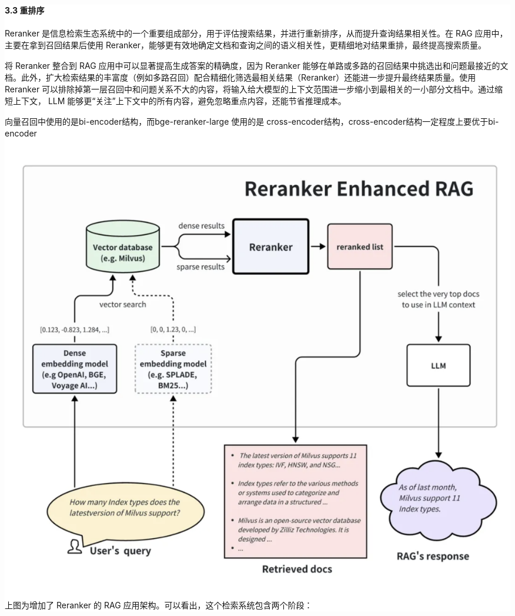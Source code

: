 

#### 3.3 重排序

Reranker 是信息检索生态系统中的一个重要组成部分，用于评估搜索结果，并进行重新排序，从而提升查询结果相关性。在 RAG 应用中，主要在拿到召回结果后使用 Reranker，能够更有效地确定文档和查询之间的语义相关性，更精细地对结果重排，最终提高搜索质量。

将 Reranker 整合到 RAG 应用中可以显著提高生成答案的精确度，因为 Reranker 能够在单路或多路的召回结果中挑选出和问题最接近的文档。此外，扩大检索结果的丰富度（例如多路召回）配合精细化筛选最相关结果（Reranker）还能进一步提升最终结果质量。使用 Reranker 可以排除掉第一层召回中和问题关系不大的内容，将输入给大模型的上下文范围进一步缩小到最相关的一小部分文档中。通过缩短上下文， LLM 能够更“关注”上下文中的所有内容，避免忽略重点内容，还能节省推理成本。

向量召回中使用的是bi-encoder结构，而bge-reranker-large 使用的是 cross-encoder结构，cross-encoder结构一定程度上要优于bi-encoder

![](images/image_tL0rUhQiZB.png)

上图为增加了 Reranker 的 RAG 应用架构。可以看出，这个检索系统包含两个阶段：

